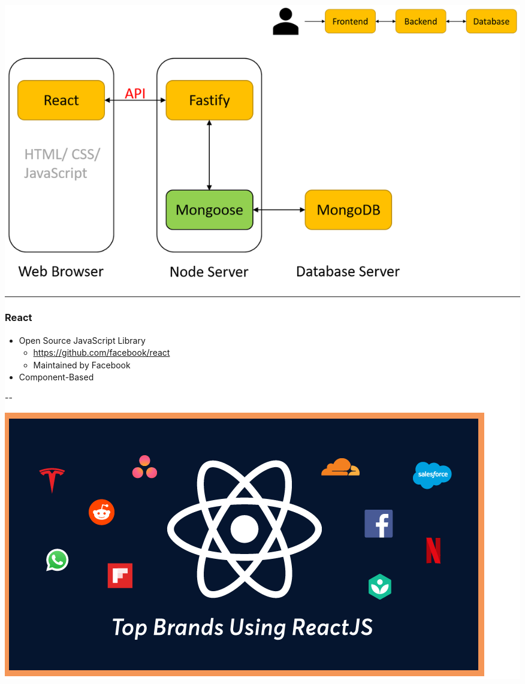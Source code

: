 ![](res/2021-11-21-12-29-32.png)

---

### React

- Open Source JavaScript Library
  - https://github.com/facebook/react
  - Maintained by Facebook
- Component-Based

--

![](res/2021-11-21-12-32-29.png)
